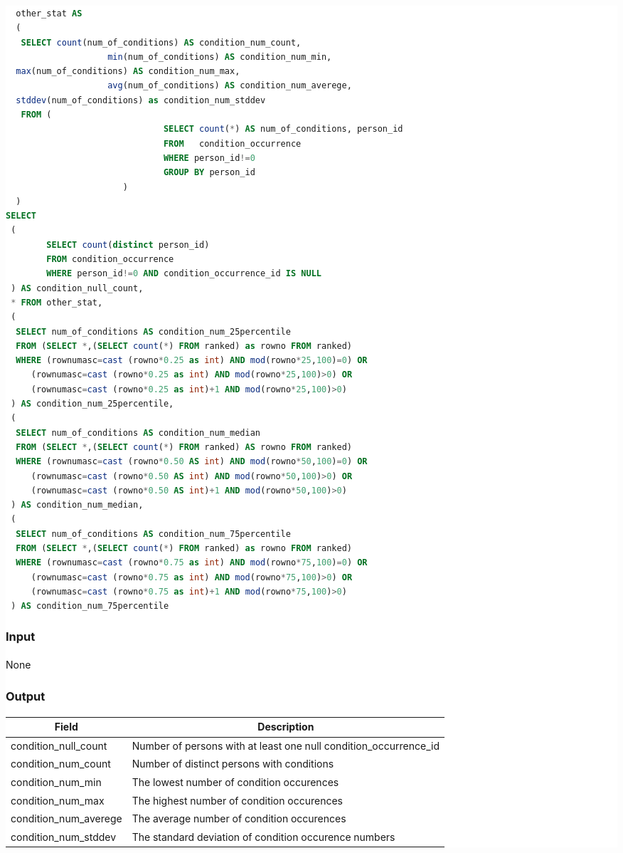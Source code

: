 ```sql
  other_stat AS
  (
   SELECT count(num_of_conditions) AS condition_num_count,
                    min(num_of_conditions) AS condition_num_min,
  max(num_of_conditions) AS condition_num_max,
                    avg(num_of_conditions) AS condition_num_averege,
  stddev(num_of_conditions) as condition_num_stddev
   FROM (
                               SELECT count(*) AS num_of_conditions, person_id
                               FROM   condition_occurrence
                               WHERE person_id!=0
                               GROUP BY person_id
                       )
  )
SELECT
 (
        SELECT count(distinct person_id)
        FROM condition_occurrence
        WHERE person_id!=0 AND condition_occurrence_id IS NULL
 ) AS condition_null_count,
 * FROM other_stat,
 (
  SELECT num_of_conditions AS condition_num_25percentile
  FROM (SELECT *,(SELECT count(*) FROM ranked) as rowno FROM ranked)
  WHERE (rownumasc=cast (rowno*0.25 as int) AND mod(rowno*25,100)=0) OR
     (rownumasc=cast (rowno*0.25 as int) AND mod(rowno*25,100)>0) OR
     (rownumasc=cast (rowno*0.25 as int)+1 AND mod(rowno*25,100)>0)
 ) AS condition_num_25percentile,
 (
  SELECT num_of_conditions AS condition_num_median
  FROM (SELECT *,(SELECT count(*) FROM ranked) AS rowno FROM ranked)
  WHERE (rownumasc=cast (rowno*0.50 AS int) AND mod(rowno*50,100)=0) OR
     (rownumasc=cast (rowno*0.50 AS int) AND mod(rowno*50,100)>0) OR
     (rownumasc=cast (rowno*0.50 AS int)+1 AND mod(rowno*50,100)>0)
 ) AS condition_num_median,
 (
  SELECT num_of_conditions AS condition_num_75percentile
  FROM (SELECT *,(SELECT count(*) FROM ranked) as rowno FROM ranked)
  WHERE (rownumasc=cast (rowno*0.75 as int) AND mod(rowno*75,100)=0) OR
     (rownumasc=cast (rowno*0.75 as int) AND mod(rowno*75,100)>0) OR
     (rownumasc=cast (rowno*0.75 as int)+1 AND mod(rowno*75,100)>0)
 ) AS condition_num_75percentile
```

### Input

None

### Output

|  Field |  Description |
| --- | --- |
| condition_null_count | Number of persons with at least one null condition_occurrence_id |
| condition_num_count | Number of distinct persons with conditions |
| condition_num_min | The lowest number of condition occurences |
| condition_num_max | The highest number of condition occurences |
| condition_num_averege | The average number of condition occurences |
| condition_num_stddev | The standard deviation of condition occurence numbers |